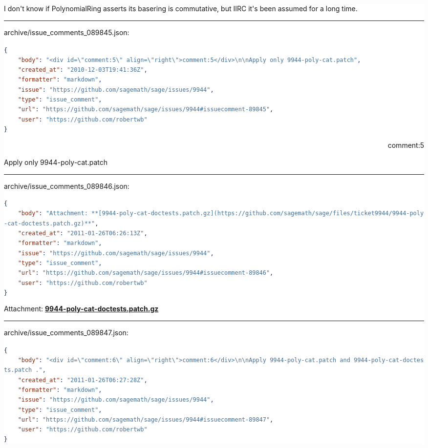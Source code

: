 I don't know if PolynomialRing asserts its basering is commutative, but IIRC it's been assumed for a long time.



---

archive/issue_comments_089845.json:
```json
{
    "body": "<div id=\"comment:5\" align=\"right\">comment:5</div>\n\nApply only 9944-poly-cat.patch",
    "created_at": "2010-12-03T19:41:36Z",
    "formatter": "markdown",
    "issue": "https://github.com/sagemath/sage/issues/9944",
    "type": "issue_comment",
    "url": "https://github.com/sagemath/sage/issues/9944#issuecomment-89845",
    "user": "https://github.com/robertwb"
}
```

<div id="comment:5" align="right">comment:5</div>

Apply only 9944-poly-cat.patch



---

archive/issue_comments_089846.json:
```json
{
    "body": "Attachment: **[9944-poly-cat-doctests.patch.gz](https://github.com/sagemath/sage/files/ticket9944/9944-poly-cat-doctests.patch.gz)**",
    "created_at": "2011-01-26T06:26:13Z",
    "formatter": "markdown",
    "issue": "https://github.com/sagemath/sage/issues/9944",
    "type": "issue_comment",
    "url": "https://github.com/sagemath/sage/issues/9944#issuecomment-89846",
    "user": "https://github.com/robertwb"
}
```

Attachment: **[9944-poly-cat-doctests.patch.gz](https://github.com/sagemath/sage/files/ticket9944/9944-poly-cat-doctests.patch.gz)**



---

archive/issue_comments_089847.json:
```json
{
    "body": "<div id=\"comment:6\" align=\"right\">comment:6</div>\n\nApply 9944-poly-cat.patch and 9944-poly-cat-doctests.patch .",
    "created_at": "2011-01-26T06:27:28Z",
    "formatter": "markdown",
    "issue": "https://github.com/sagemath/sage/issues/9944",
    "type": "issue_comment",
    "url": "https://github.com/sagemath/sage/issues/9944#issuecomment-89847",
    "user": "https://github.com/robertwb"
}
```
